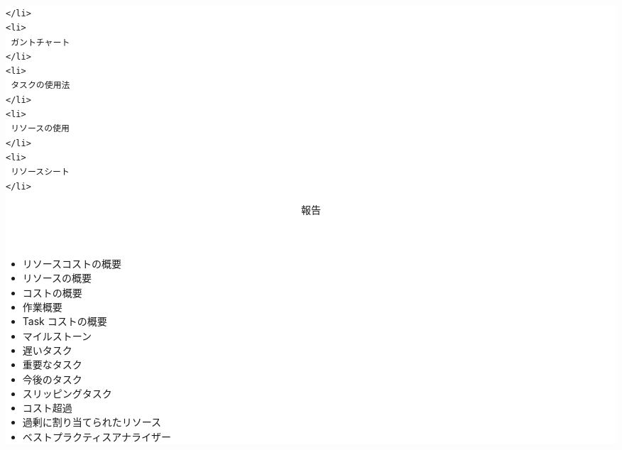     </li>
    <li>
     ガントチャート
    </li>
    <li>
     タスクの使用法
    </li>
    <li>
     リソースの使用
    </li>
    <li>
     リソースシート
    </li>
   </ul>
  </div>
  <p>
   
  </p>
  <div class="d1-col d1-right">
   <header>
    <i class="fa fa-check-square-o">
    </i>
    報告
   </header>
   <ul>
    <li>
     リソースコストの概要
    </li>
    <li>
     リソースの概要
    </li>
    <li>
     コストの概要
    </li>
    <li>
     作業概要
    </li>
    <li>
     Task コストの概要
    </li>
    <li>
     マイルストーン
    </li>
    <li>
     遅いタスク
    </li>
    <li>
     重要なタスク
    </li>
    <li>
     今後のタスク
    </li>
    <li>
     スリッピングタスク
    </li>
    <li>
     コスト超過
    </li>
    <li>
     過剰に割り当てられたリソース
    </li>
    <li>
     ベストプラクティスアナライザー
    </li>